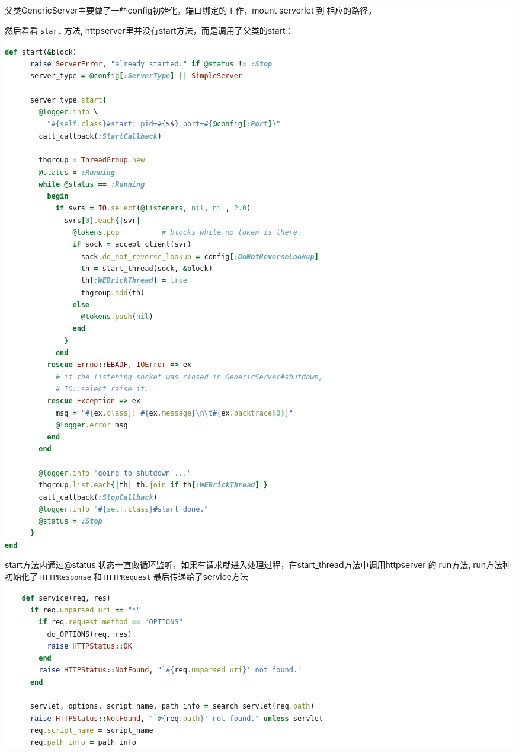 父类GenericServer主要做了一些config初始化，端口绑定的工作，mount serverlet 到 相应的路径。

然后看看 `start` 方法, httpserver里并没有start方法，而是调用了父类的start：

```ruby
def start(&block)
      raise ServerError, "already started." if @status != :Stop
      server_type = @config[:ServerType] || SimpleServer

      server_type.start{
        @logger.info \
          "#{self.class}#start: pid=#{$$} port=#{@config[:Port]}"
        call_callback(:StartCallback)

        thgroup = ThreadGroup.new
        @status = :Running
        while @status == :Running
          begin
            if svrs = IO.select(@listeners, nil, nil, 2.0)
              svrs[0].each{|svr|
                @tokens.pop          # blocks while no token is there.
                if sock = accept_client(svr)
                  sock.do_not_reverse_lookup = config[:DoNotReverseLookup]
                  th = start_thread(sock, &block)
                  th[:WEBrickThread] = true
                  thgroup.add(th)
                else
                  @tokens.push(nil)
                end
              }
            end
          rescue Errno::EBADF, IOError => ex
            # if the listening socket was closed in GenericServer#shutdown,
            # IO::select raise it.
          rescue Exception => ex
            msg = "#{ex.class}: #{ex.message}\n\t#{ex.backtrace[0]}"
            @logger.error msg
          end
        end

        @logger.info "going to shutdown ..."
        thgroup.list.each{|th| th.join if th[:WEBrickThread] }
        call_callback(:StopCallback)
        @logger.info "#{self.class}#start done."
        @status = :Stop
      }
end
```

start方法内通过@status 状态一直做循环监听，如果有请求就进入处理过程，在start_thread方法中调用httpserver 的 run方法, run方法种初始化了 `HTTPResponse` 和 `HTTPRequest` 最后传递给了service方法

```ruby
    def service(req, res)
      if req.unparsed_uri == "*"
        if req.request_method == "OPTIONS"
          do_OPTIONS(req, res)
          raise HTTPStatus::OK
        end
        raise HTTPStatus::NotFound, "`#{req.unparsed_uri}' not found."
      end

      servlet, options, script_name, path_info = search_servlet(req.path)
      raise HTTPStatus::NotFound, "`#{req.path}' not found." unless servlet
      req.script_name = script_name
      req.path_info = path_info
```